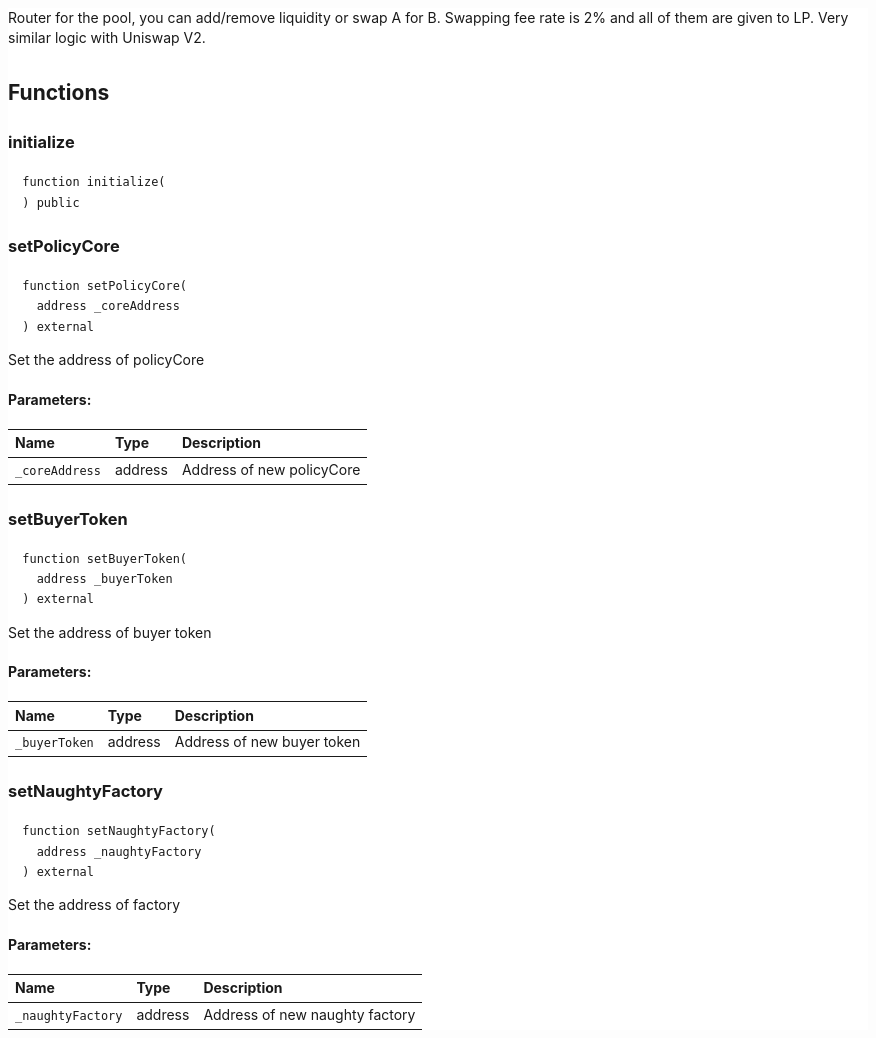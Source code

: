 Router for the pool, you can add/remove liquidity or swap A for B.
        Swapping fee rate is 2% and all of them are given to LP.
        Very similar logic with Uniswap V2.



## Functions
### initialize
```solidity
  function initialize(
  ) public
```




### setPolicyCore
```solidity
  function setPolicyCore(
    address _coreAddress
  ) external
```
Set the address of policyCore


#### Parameters:
| Name | Type | Description                                                          |
| :--- | :--- | :------------------------------------------------------------------- |
|`_coreAddress` | address | Address of new policyCore

### setBuyerToken
```solidity
  function setBuyerToken(
    address _buyerToken
  ) external
```
Set the address of buyer token


#### Parameters:
| Name | Type | Description                                                          |
| :--- | :--- | :------------------------------------------------------------------- |
|`_buyerToken` | address | Address of new buyer token

### setNaughtyFactory
```solidity
  function setNaughtyFactory(
    address _naughtyFactory
  ) external
```
Set the address of factory


#### Parameters:
| Name | Type | Description                                                          |
| :--- | :--- | :------------------------------------------------------------------- |
|`_naughtyFactory` | address | Address of new naughty factory
